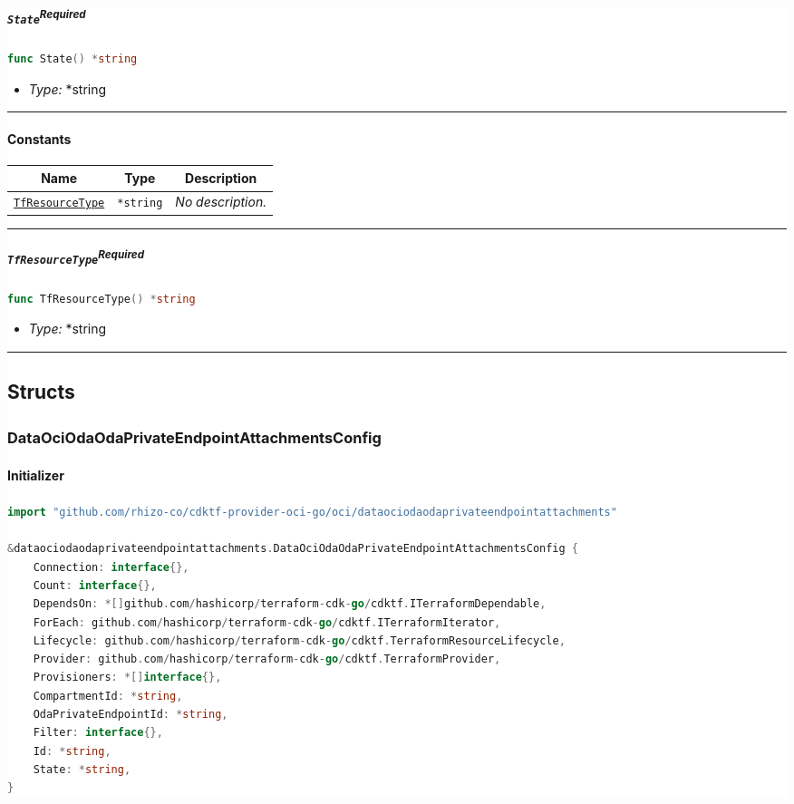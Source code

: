 ##### `State`<sup>Required</sup> <a name="State" id="rhizo-co-terraform-provider-oci.dataOciOdaOdaPrivateEndpointAttachments.DataOciOdaOdaPrivateEndpointAttachments.property.state"></a>

```go
func State() *string
```

- *Type:* *string

---

#### Constants <a name="Constants" id="Constants"></a>

| **Name** | **Type** | **Description** |
| --- | --- | --- |
| <code><a href="#rhizo-co-terraform-provider-oci.dataOciOdaOdaPrivateEndpointAttachments.DataOciOdaOdaPrivateEndpointAttachments.property.tfResourceType">TfResourceType</a></code> | <code>*string</code> | *No description.* |

---

##### `TfResourceType`<sup>Required</sup> <a name="TfResourceType" id="rhizo-co-terraform-provider-oci.dataOciOdaOdaPrivateEndpointAttachments.DataOciOdaOdaPrivateEndpointAttachments.property.tfResourceType"></a>

```go
func TfResourceType() *string
```

- *Type:* *string

---

## Structs <a name="Structs" id="Structs"></a>

### DataOciOdaOdaPrivateEndpointAttachmentsConfig <a name="DataOciOdaOdaPrivateEndpointAttachmentsConfig" id="rhizo-co-terraform-provider-oci.dataOciOdaOdaPrivateEndpointAttachments.DataOciOdaOdaPrivateEndpointAttachmentsConfig"></a>

#### Initializer <a name="Initializer" id="rhizo-co-terraform-provider-oci.dataOciOdaOdaPrivateEndpointAttachments.DataOciOdaOdaPrivateEndpointAttachmentsConfig.Initializer"></a>

```go
import "github.com/rhizo-co/cdktf-provider-oci-go/oci/dataociodaodaprivateendpointattachments"

&dataociodaodaprivateendpointattachments.DataOciOdaOdaPrivateEndpointAttachmentsConfig {
	Connection: interface{},
	Count: interface{},
	DependsOn: *[]github.com/hashicorp/terraform-cdk-go/cdktf.ITerraformDependable,
	ForEach: github.com/hashicorp/terraform-cdk-go/cdktf.ITerraformIterator,
	Lifecycle: github.com/hashicorp/terraform-cdk-go/cdktf.TerraformResourceLifecycle,
	Provider: github.com/hashicorp/terraform-cdk-go/cdktf.TerraformProvider,
	Provisioners: *[]interface{},
	CompartmentId: *string,
	OdaPrivateEndpointId: *string,
	Filter: interface{},
	Id: *string,
	State: *string,
}
```

